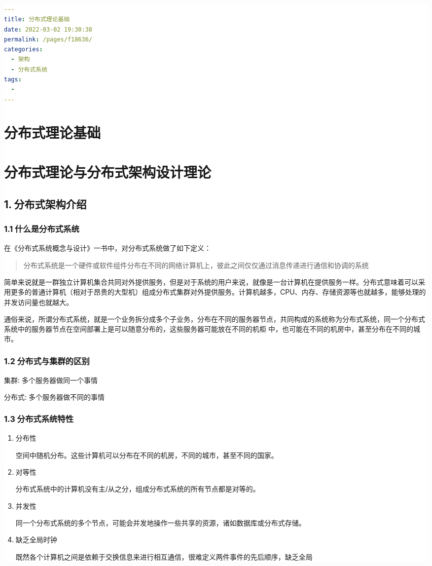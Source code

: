 ```yaml
---
title: 分布式理论基础
date: 2022-03-02 19:30:38
permalink: /pages/f18636/
categories:
  - 架构
  - 分布式系统
tags:
  - 
---
```

#  分布式理论基础

#  **分布式理论与分布式架构设计理论**

## **1.** **分布式架构介绍**

###  **1.1** **什么是分布式系统**

在《分布式系统概念与设计》一书中，对分布式系统做了如下定义：

> 分布式系统是一个硬件或软件组件分布在不同的网络计算机上，彼此之间仅仅通过消息传递进行通信和协调的系统

简单来说就是一群独立计算机集合共同对外提供服务，但是对于系统的用户来说，就像是一台计算机在提供服务一样。分布式意味着可以采用更多的普通计算机（相对于昂贵的大型机）组成分布式集群对外提供服务。计算机越多，CPU、内存、存储资源等也就越多，能够处理的并发访问量也就越大。

通俗来说，所谓分布式系统，就是一个业务拆分成多个子业务，分布在不同的服务器节点，共同构成的系统称为分布式系统，同一个分布式系统中的服务器节点在空间部署上是可以随意分布的，这些服务器可能放在不同的机柜 中，也可能在不同的机房中，甚至分布在不同的城市。

### **1.2** **分布式与集群的区别**

集群: 多个服务器做同一个事情

分布式: 多个服务器做不同的事情

###  **1.3** **分布式系统特性**

1. 分布性

   空间中随机分布。这些计算机可以分布在不同的机房，不同的城市，甚至不同的国家。

2. 对等性

   分布式系统中的计算机没有主/从之分，组成分布式系统的所有节点都是对等的。

3. 并发性

   同一个分布式系统的多个节点，可能会并发地操作一些共享的资源，诸如数据库或分布式存储。

4. 缺乏全局时钟

   既然各个计算机之间是依赖于交换信息来进行相互通信，很难定义两件事件的先后顺序，缺乏全局
